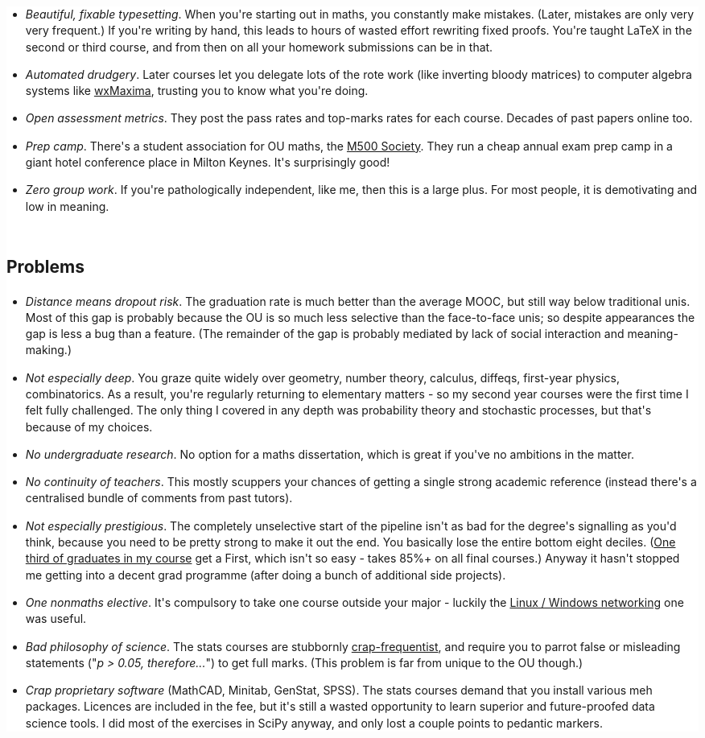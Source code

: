 * _Beautiful, fixable typesetting_. When you're starting out in maths, you constantly make mistakes. (Later, mistakes are only very very frequent.) If you're writing by hand, this leads to hours of wasted effort rewriting fixed proofs. You're taught LaTeX in the second or third course, and from then on all your homework submissions can be in that.

* _Automated drudgery_. Later courses let you delegate lots of the rote work (like inverting bloody matrices) to computer algebra systems like <a href="{{max}}">wxMaxima</a>, trusting you to know what you're doing.

* _Open assessment metrics_. They post the pass rates and top-marks rates for each course. Decades of past papers online too.

* _Prep camp_. There's a student association for OU maths, the <a href="http://m500.org.uk/revision-weekend/">M500 Society</a>. They run a cheap annual exam prep camp in a giant hotel conference place in Milton Keynes. It's surprisingly good!

* _Zero group work_. If you're pathologically independent, like me, then this is a large plus. For most people, it is demotivating and low in meaning.
<br><br>

## Problems

* _Distance means dropout risk_. The graduation rate is much better than the average MOOC, but still way below traditional unis. Most of this gap is probably because the OU is so much less selective than the face-to-face unis; so despite appearances the gap is less a bug than a feature. (The remainder of the gap is probably mediated by lack of social interaction and meaning-making.)

* _Not especially deep_. You graze quite widely over geometry, number theory, calculus, diffeqs, first-year physics, combinatorics. As a result, you're regularly returning to elementary matters - so my second year courses were the first time I felt fully challenged. The only thing I covered in any depth was probability theory and stochastic processes, but that's because of my choices. 

* _No undergraduate research_. No option for a maths dissertation, which is great if you've no ambitions in the matter.

* _No continuity of teachers_. This mostly scuppers your chances of getting a single strong academic reference (instead there's a centralised bundle of comments from past tutors).

* _Not especially prestigious_. The completely unselective start of the pipeline isn't as bad for the degree's signalling as you'd think, because you need to be pretty strong to make it out the end. You basically lose the entire bottom eight  deciles. (<a href="{{firsts}}">One third of graduates in my course</a> get a First, which isn't so easy - takes 85%+ on all final courses.) Anyway it hasn't stopped me getting into a decent grad programme (after doing a bunch of additional side projects).

* _One nonmaths elective_. It's compulsory to take one course outside your major - luckily the <a href="{{tm}}">Linux / Windows networking</a> one was useful.

* _Bad philosophy of science_. The stats courses are stubbornly <a href="{{nhst}}">crap-frequentist</a>, and require you to parrot false or misleading statements ("_p > 0.05, therefore..._") to get full marks. (This problem is far from unique to the OU though.)

* _Crap proprietary software_ (MathCAD, Minitab, GenStat, SPSS). The stats courses demand that you install various meh packages. Licences are included in the fee, but it's still a wasted opportunity to learn superior and future-proofed data science tools. I did most of the exercises in SciPy anyway, and only lost a couple points to pedantic markers.
